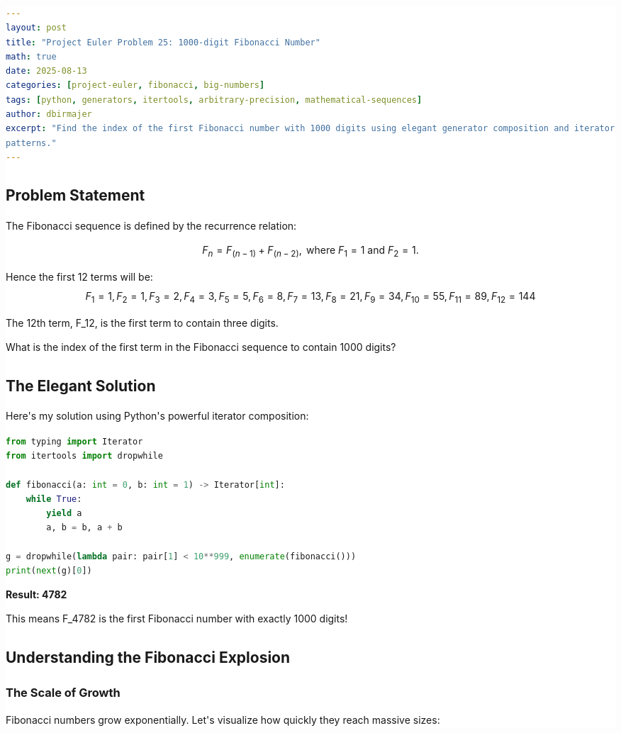 ```yaml
---
layout: post
title: "Project Euler Problem 25: 1000-digit Fibonacci Number"
math: true
date: 2025-08-13
categories: [project-euler, fibonacci, big-numbers]
tags: [python, generators, itertools, arbitrary-precision, mathematical-sequences]
author: dbirmajer
excerpt: "Find the index of the first Fibonacci number with 1000 digits using elegant generator composition and iterator patterns."
---
```


## Problem Statement

The Fibonacci sequence is defined by the recurrence relation:

$$F_n = F_(n−1) + F_(n−2), \text{ where } F_1 = 1 \text{ and } F_2 = 1.$$

Hence the first 12 terms will be:
$$F_1 = 1, F_2 = 1, F_3 = 2, F_4 = 3, F_5 = 5, F_6 = 8, F_7 = 13, F_8 = 21, F_9 = 34, F_10 = 55, F_11 = 89, F_12 = 144$$

The 12th term, F_12, is the first term to contain three digits.

What is the index of the first term in the Fibonacci sequence to contain 1000 digits?

## The Elegant Solution

Here's my solution using Python's powerful iterator composition:

```python
from typing import Iterator
from itertools import dropwhile

def fibonacci(a: int = 0, b: int = 1) -> Iterator[int]:
    while True:
        yield a
        a, b = b, a + b

g = dropwhile(lambda pair: pair[1] < 10**999, enumerate(fibonacci()))
print(next(g)[0])
```

**Result: 4782**

This means F_4782 is the first Fibonacci number with exactly 1000 digits!

## Understanding the Fibonacci Explosion

### The Scale of Growth

Fibonacci numbers grow exponentially. Let's visualize how quickly they reach massive sizes:
